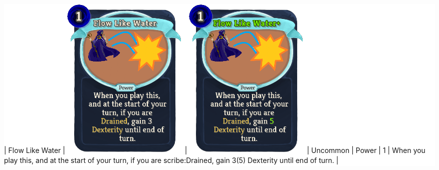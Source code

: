 | Flow Like Water | ![](small-card-images/FlowLikeWater.png) | ![](small-card-images/FlowLikeWaterPlus.png) | Uncommon | Power | 1 | When you play this, and at the start of your turn, if you are scribe:Drained, gain 3(5) Dexterity until end of turn. |